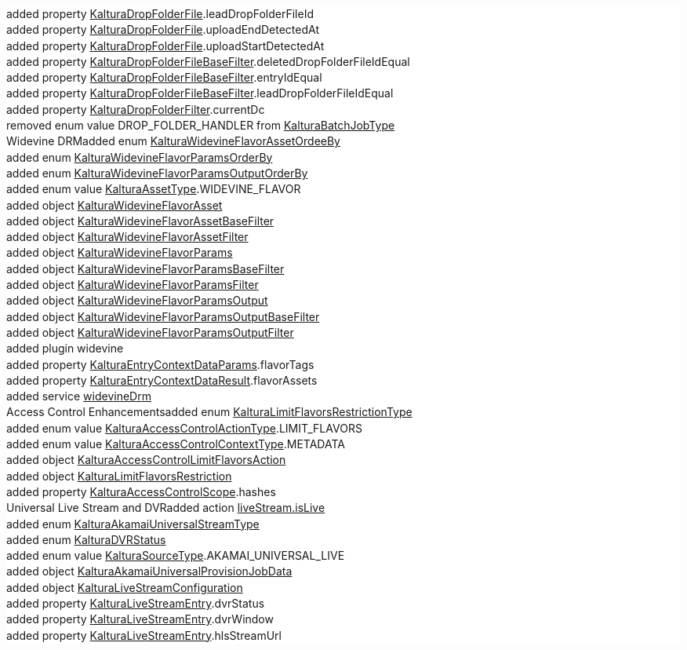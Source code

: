 <span>added property </span>[KalturaDropFolderFile][10]<span>.leadDropFolderFileId</span>  
<span>added property </span>[KalturaDropFolderFile][10]<span>.uploadEndDetectedAt</span>  
<span>added property </span>[KalturaDropFolderFile][10]<span>.uploadStartDetectedAt</span>  
<span>added property </span>[KalturaDropFolderFileBaseFilter][11]<span>.deletedDropFolderFileIdEqual</span>  
<span>added property </span>[KalturaDropFolderFileBaseFilter][11]<span>.entryIdEqual</span>  
<span>added property </span>[KalturaDropFolderFileBaseFilter][11]<span>.leadDropFolderFileIdEqual</span>  
<span>added property </span>[KalturaDropFolderFilter][12]<span>.currentDc</span>  
<span>removed enum value DROP_FOLDER_HANDLER from </span>[KalturaBatchJobType][3]  
<span class="mce-heading-3">Widevine DRM</span><span>added enum </span><a href="http://www.kaltura.com/api_v3/testmeDoc/?object=KalturaWidevineFlavorAssetOrderBy" target="_blank">KalturaWidevineFlavorAssetOrdeeBy</a>  
<span>added enum </span><a href="http://www.kaltura.com/api_v3/testmeDoc/?object=KalturaWidevineFlavorParamsOrderBy" target="_blank">KalturaWidevineFlavorParamsOrderBy</a>  
<span>added enum </span><a href="http://www.kaltura.com/api_v3/testmeDoc/?object=KalturaWidevineFlavorParamsOutputOrderBy" target="_blank">KalturaWidevineFlavorParamsOutputOrderBy</a>  
<span>added enum value </span>[KalturaAssetType][13]<span>.WIDEVINE_FLAVOR</span>  
<span>added object </span><a href="http://www.kaltura.com/api_v3/testmeDoc/?object=KalturaWidevineFlavorAsset" target="_blank">KalturaWidevineFlavorAsset</a>  
<span>added object </span><a href="http://www.kaltura.com/api_v3/testmeDoc/?object=KalturaWidevineFlavorAssetBaseFilter" target="_blank">KalturaWidevineFlavorAssetBaseFilter</a>  
<span>added object </span><a href="http://www.kaltura.com/api_v3/testmeDoc/?object=KalturaWidevineFlavorAssetFilter" target="_blank">KalturaWidevineFlavorAssetFilter</a>  
<span>added object </span><a href="http://www.kaltura.com/api_v3/testmeDoc/?object=KalturaWidevineFlavorParams" target="_blank">KalturaWidevineFlavorParams</a>  
<span>added object </span><a href="http://www.kaltura.com/api_v3/testmeDoc/?object=KalturaWidevineFlavorParamsBaseFilter" target="_blank">KalturaWidevineFlavorParamsBaseFilter</a>  
<span>added object </span><a href="http://www.kaltura.com/api_v3/testmeDoc/?object=KalturaWidevineFlavorParamsFilter" target="_blank">KalturaWidevineFlavorParamsFilter</a>  
<span>added object </span><a href="http://www.kaltura.com/api_v3/testmeDoc/?object=KalturaWidevineFlavorParamsOutput" target="_blank">KalturaWidevineFlavorParamsOutput</a>  
<span>added object </span><a href="http://www.kaltura.com/api_v3/testmeDoc/?object=KalturaWidevineFlavorParamsOutputBaseFilter" target="_blank">KalturaWidevineFlavorParamsOutputBaseFilter</a>  
<span>added object </span><a href="http://www.kaltura.com/api_v3/testmeDoc/?object=KalturaWidevineFlavorParamsOutputFilter" target="_blank">KalturaWidevineFlavorParamsOutputFilter</a>  
<span>added plugin widevine</span>  
<span>added property </span>[KalturaEntryContextDataParams][14]<span>.flavorTags</span>  
<span>added property </span>[KalturaEntryContextDataResult][15]<span>.flavorAssets</span>  
<span>added service </span>[widevineDrm][16]  
<span class="mce-heading-3">Access Control Enhancements</span><span>added enum </span><a href="http://www.kaltura.com/api_v3/testmeDoc/?object=KalturaLimitFlavorsRestrictionType" target="_blank">KalturaLimitFlavorsRestrictionType</a>  
<span>added enum value </span>[KalturaAccessControlActionType][17]<span>.LIMIT_FLAVORS</span>  
<span>added enum value </span>[KalturaAccessControlContextType][18]<span>.METADATA</span>  
<span>added object </span><a href="http://www.kaltura.com/api_v3/testmeDoc/?object=KalturaAccessControlLimitFlavorsAction" target="_blank">KalturaAccessControlLimitFlavorsAction</a>  
<span>added object </span><a href="http://www.kaltura.com/api_v3/testmeDoc/?object=KalturaLimitFlavorsRestriction" target="_blank">KalturaLimitFlavorsRestriction</a>  
<span>added property </span>[KalturaAccessControlScope][19]<span>.hashes</span>  
<span class="mce-heading-3">Universal Live Stream and DVR</span><span>added action </span>[liveStream.isLive][20]  
<span>added enum </span><a href="http://www.kaltura.com/api_v3/testmeDoc/?object=KalturaAkamaiUniversalStreamType" target="_blank">KalturaAkamaiUniversalStreamType</a>  
<span>added enum </span><a href="http://www.kaltura.com/api_v3/testmeDoc/?object=KalturaDVRStatus" target="_blank">KalturaDVRStatus</a>  
<span>added enum value </span>[KalturaSourceType][21]<span>.AKAMAI_UNIVERSAL_LIVE</span>  
<span>added object </span><a href="http://www.kaltura.com/api_v3/testmeDoc/?object=KalturaAkamaiUniversalProvisionJobData" target="_blank">KalturaAkamaiUniversalProvisionJobData</a>  
<span>added object </span><a href="http://www.kaltura.com/api_v3/testmeDoc/?object=KalturaLiveStreamConfiguration" target="_blank">KalturaLiveStreamConfiguration</a>  
<span>added property </span>[KalturaLiveStreamEntry][22]<span>.dvrStatus</span>  
<span>added property </span>[KalturaLiveStreamEntry][22]<span>.dvrWindow</span>  
<span>added property </span>[KalturaLiveStreamEntry][22]<span>.hlsStreamUrl</span>  

 [1]: http://www.kaltura.com/api_v3/testmeDoc/?object=KalturaBatchJobOrderBy
 [2]: http://www.kaltura.com/api_v3/testmeDoc/?object=KalturaBatchJobBaseFilter
 [3]: http://www.kaltura.com/api_v3/testmeDoc/?object=KalturaBatchJobType
 [4]: http://www.kaltura.com/api_v3/testmeDoc/?object=KalturaDropFolderFileErrorCode
 [5]: http://www.kaltura.com/api_v3/testmeDoc/?object=KalturaDropFolderFileStatus
 [6]: http://www.kaltura.com/api_v3/testmeDoc/?object=KalturaDropFolderStatus
 [7]: http://www.kaltura.com/api_v3/testmeDoc/?object=KalturaDropFolderType
 [8]: http://www.kaltura.com/api_v3/testmeDoc/?object=KalturaDropFolder
 [9]: http://www.kaltura.com/api_v3/testmeDoc/?object=KalturaDropFolderBaseFilter
 [10]: http://www.kaltura.com/api_v3/testmeDoc/?object=KalturaDropFolderFile
 [11]: http://www.kaltura.com/api_v3/testmeDoc/?object=KalturaDropFolderFileBaseFilter
 [12]: http://www.kaltura.com/api_v3/testmeDoc/?object=KalturaDropFolderFilter
 [13]: http://www.kaltura.com/api_v3/testmeDoc/?object=KalturaAssetType
 [14]: http://www.kaltura.com/api_v3/testmeDoc/?object=KalturaEntryContextDataParams
 [15]: http://www.kaltura.com/api_v3/testmeDoc/?object=KalturaEntryContextDataResult
 [16]: http://www.kaltura.com/api_v3/testmeDoc/?service=widevine_widevinedrm
 [17]: http://www.kaltura.com/api_v3/testmeDoc/?object=KalturaAccessControlActionType
 [18]: http://www.kaltura.com/api_v3/testmeDoc/?object=KalturaAccessControlContextType
 [19]: http://www.kaltura.com/api_v3/testmeDoc/?object=KalturaAccessControlScope
 [20]: http://www.kaltura.com/api_v3/testmeDoc/?service=liveStream&action=isLive
 [21]: http://www.kaltura.com/api_v3/testmeDoc/?object=KalturaSourceType
 [22]: http://www.kaltura.com/api_v3/testmeDoc/?object=KalturaLiveStreamEntry
 [23]: http://www.kaltura.com/api_v3/testmeDoc/?object=KalturaPartner
 [24]: http://www.kaltura.com/api_v3/testmeDoc/?object=KalturaAudioCodec
 [25]: http://www.kaltura.com/api_v3/testmeDoc/?object=KalturaContainerFormat
 [26]: http://www.kaltura.com/api_v3/testmeDoc/?object=KalturaVideoCodec
 [27]: http://www.kaltura.com/api_v3/testmeDoc/?object=KalturaFlavorParams
 [28]: http://www.kaltura.com/api_v3/testmeDoc/?object=KalturaEmailNotificationRecipientProvider
 [29]: http://www.kaltura.com/api_v3/testmeDoc/?object=KalturaEmailNotificationUserRecipientProvider
 [30]: http://www.kaltura.com/api_v3/testmeDoc/?service=eventnotification_eventnotificationtemplate
 [31]: http://www.kaltura.com/api_v3/testmeDoc/?service=media&action=getMrss
 [32]: http://www.kaltura.com/api_v3/testmeDoc/?object=KalturaEntryType
 [33]: http://www.kaltura.com/api_v3/testmeDoc/?service=externalmedia_externalmedia
 [34]: http://www.kaltura.com/api_v3/testmeDoc/?service=document&action=approveReplace
 [35]: http://www.kaltura.com/api_v3/testmeDoc/?service=document&action=cancelReplace
 [36]: http://www.kaltura.com/api_v3/testmeDoc/?service=document&action=updateContent
 [37]: http://www.kaltura.com/api_v3/testmeDoc/?service=documents&action=approveReplace
 [38]: http://www.kaltura.com/api_v3/testmeDoc/?service=documents&action=cancelReplace
 [39]: http://www.kaltura.com/api_v3/testmeDoc/?service=documents&action=updateContent
 [40]: http://www.kaltura.com/api_v3/testmeDoc/?object=KalturaUserFilter
 [41]: http://www.kaltura.com/api_v3/testmeDoc/?object=KalturaUserRole
 [42]: http://www.kaltura.com/api_v3/testmeDoc/?object=KalturaUserRoleBaseFilter
 [43]: http://www.kaltura.com/api_v3/testmeDoc/?object=KalturaCategoryUserPermissionLevel
 [44]: http://www.kaltura.com/api_v3/testmeDoc/?object=KalturaCategoryUser
 [45]: http://www.kaltura.com/api_v3/testmeDoc/?object=KalturaCategoryUserBaseFilter
 [46]: http://www.kaltura.com/api_v3/testmeDoc/?object=KalturaConditionType
 [47]: http://www.kaltura.com/api_v3/testmeDoc/?object=KalturaDistributionErrorType
 [48]: http://www.kaltura.com/api_v3/testmeDoc/?object=KalturaDistributionProfile
 [49]: http://www.kaltura.com/api_v3/testmeDoc/?object=KalturaEntryDistribution
 [50]: http://www.kaltura.com/api_v3/testmeDoc/?object=KalturaReportType
 [51]: http://www.kaltura.com/api_v3/testmeDoc/?object=KalturaReportInputBaseFilter
 [52]: http://www.kaltura.com/api_v3/testmeDoc/?service=%3Ca%20href=
 [53]: http://www.kaltura%3C/a%3E.com/api_v3/testmeDoc/?service=playlist&action=execute
 [54]: http://www.kaltura.com/api_v3/testmeDoc/?service=playlist&action=execute
 [55]: http://www.kaltura.com/api_v3/testmeDoc/?object=KalturaAnnotation
 [56]: http://www.kaltura%3C/a%3E.com/api_v3/testmeDoc/?service=session&action=get
 [57]: http://www.kaltura.com/api_v3/testmeDoc/?service=session&action=impersonateByKs
 [58]: http://www.kaltura.com/api_v3/testmeDoc/?object=KalturaDistributionProtocol
 [59]: http://www.kaltura.com/api_v3/testmeDoc/?service=aspera_aspera
 [60]: http://www.kaltura.com/api_v3/testmeDoc/?service=metadata&action=updateFromXSL
 [61]: http://www.kaltura.com/api_v3/testmeDoc/?service=system&action=getTime
 [62]: http://www.kaltura.com/api_v3/testmeDoc/?service=tag&action=deletePending
 [63]: http://www.kaltura.com/api_v3/testmeDoc/?service=user&action=index
 [64]: http://www.kaltura.com/api_v3/testmeDoc/?object=KalturaCaptionType
 [65]: http://www.kaltura.com/api_v3/testmeDoc/?object=KalturaFeatureStatusType
 [66]: http://www.kaltura.com/api_v3/testmeDoc/?object=KalturaUiConfObjType
 [67]: http://www.kaltura.com/api_v3/testmeDoc/?service=partner&action=register
 [68]: http://www.kaltura.com/api_v3/testmeDoc/?service=thumbAsset&action=getUrl
 [69]: http://www.kaltura.com/api_v3/testmeDoc/?service=thumbAsset&action=serve
 [70]: http://www.kaltura.com/api_v3/testmeDoc/?object=KalturaBulkUploadCsvJobData
 [71]: http://www.kaltura.com/api_v3/testmeDoc/?object=KalturaImportJobData
 [72]: http://www.kaltura.com/api_v3/testmeDoc/?object=KalturaStorageProfile
 [73]: http://www.kaltura.com/api_v3/testmeDoc/?object=KalturaVarPartnerUsageItem
 [74]: http://www.kaltura.com/api_v3/testmeDoc/?object=KalturaWidget
